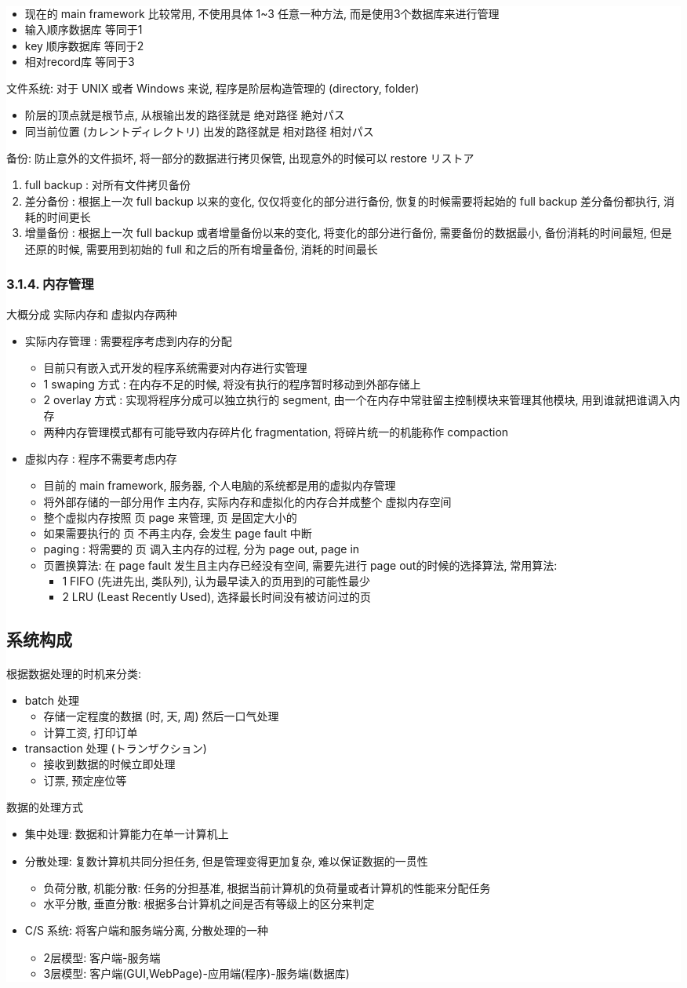    - 现在的 main framework 比较常用, 不使用具体 1~3 任意一种方法, 而是使用3个数据库来进行管理
   - 输入顺序数据库 等同于1
   - key 顺序数据库 等同于2
   - 相对record库 等同于3

文件系统: 对于 UNIX 或者 Windows 来说, 程序是阶层构造管理的 (directory, folder)
* 阶层的顶点就是根节点, 从根输出发的路径就是 绝对路径 絶対パス
* 同当前位置 (カレントディレクトリ) 出发的路径就是 相对路径 相対パス

备份: 防止意外的文件损坏, 将一部分的数据进行拷贝保管, 出现意外的时候可以 restore リストア
1. full backup : 对所有文件拷贝备份
2. 差分备份 : 根据上一次 full backup 以来的变化, 仅仅将变化的部分进行备份, 恢复的时候需要将起始的 full backup 差分备份都执行, 消耗的时间更长
3. 增量备份 : 根据上一次 full backup 或者增量备份以来的变化, 将变化的部分进行备份, 需要备份的数据最小, 备份消耗的时间最短, 但是还原的时候, 需要用到初始的 full 和之后的所有增量备份, 消耗的时间最长


### 3.1.4. 内存管理

大概分成 实际内存和 虚拟内存两种
* 实际内存管理 : 需要程序考虑到内存的分配
  - 目前只有嵌入式开发的程序系统需要对内存进行实管理
  - 1 swaping 方式 : 在内存不足的时候, 将没有执行的程序暂时移动到外部存储上
  - 2 overlay 方式 : 实现将程序分成可以独立执行的 segment, 由一个在内存中常驻留主控制模块来管理其他模块, 用到谁就把谁调入内存
  - 两种内存管理模式都有可能导致内存碎片化 fragmentation, 将碎片统一的机能称作 compaction

* 虚拟内存 : 程序不需要考虑内存
  - 目前的 main framework, 服务器, 个人电脑的系统都是用的虚拟内存管理
  - 将外部存储的一部分用作 主内存, 实际内存和虚拟化的内存合并成整个 虚拟内存空间
  - 整个虚拟内存按照 页 page 来管理, 页 是固定大小的
  - 如果需要执行的 页 不再主内存, 会发生 page fault 中断
  - paging : 将需要的 页 调入主内存的过程, 分为 page out, page in
  - 页置换算法: 在 page fault 发生且主内存已经没有空间, 需要先进行 page out的时候的选择算法, 常用算法:
    - 1 FIFO (先进先出, 类队列), 认为最早读入的页用到的可能性最少
    - 2 LRU (Least Recently Used), 选择最长时间没有被访问过的页

## 系统构成

根据数据处理的时机来分类:
* batch 处理
  * 存储一定程度的数据 (时, 天, 周) 然后一口气处理
  * 计算工资, 打印订单
* transaction 处理 (トランザクション)
  * 接收到数据的时候立即处理
  * 订票, 预定座位等

数据的处理方式
* 集中处理: 数据和计算能力在单一计算机上
* 分散处理: 复数计算机共同分担任务, 但是管理变得更加复杂, 难以保证数据的一贯性
  * 负荷分散, 机能分散: 任务的分担基准, 根据当前计算机的负荷量或者计算机的性能来分配任务
  * 水平分散, 垂直分散: 根据多台计算机之间是否有等级上的区分来判定

* C/S 系统: 将客户端和服务端分离, 分散处理的一种
  * 2层模型: 客户端-服务端
  * 3层模型: 客户端(GUI,WebPage)-应用端(程序)-服务端(数据库)
